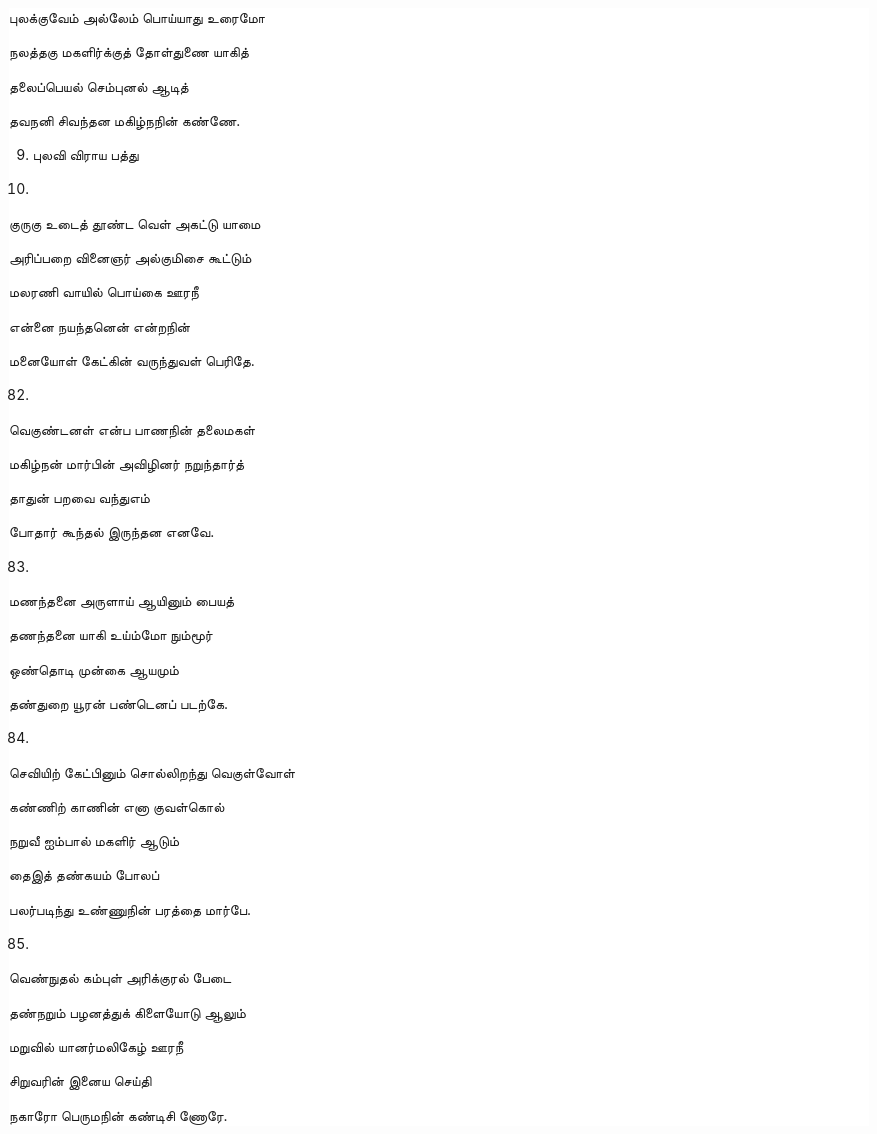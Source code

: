 புலக்குவேம் அல்லேம் பொய்யாது உரைமோ  

நலத்தகு மகளிர்க்குத் தோள்துணை யாகித்  

தலைப்பெயல் செம்புனல் ஆடித்  

தவநனி சிவந்தன மகிழ்நநின் கண்ணே.  

9. புலவி விராய பத்து  

81.  

குருகு உடைத் தூண்ட வெள் அகட்டு யாமை  

அரிப்பறை வினைஞர் அல்குமிசை கூட்டும்  

மலரணி வாயில் பொய்கை ஊரநீ  

என்னை நயந்தனென் என்றநின்  

மனையோள் கேட்கின் வருந்துவள் பெரிதே.  

82.  

வெகுண்டனள் என்ப பாணநின் தலைமகள்  

மகிழ்நன் மார்பின் அவிழினர் நறுந்தார்த்  

தாதுன் பறவை வந்துஎம்  

போதார் கூந்தல் இருந்தன எனவே.  

83.  

மணந்தனை அருளாய் ஆயினும் பையத்  

தணந்தனை யாகி உய்ம்மோ நும்மூர்  

ஒண்தொடி முன்கை ஆயமும்  

தண்துறை யூரன் பண்டெனப் படற்கே.  

84.  

செவியிற் கேட்பினும் சொல்லிறந்து வெகுள்வோள்  

கண்ணிற் காணின் எனா குவள்கொல்  

நறுவீ ஐம்பால் மகளிர் ஆடும்  

தைஇத் தண்கயம் போலப்  

பலர்படிந்து உண்ணுநின் பரத்தை மார்பே.  

85.  

வெண்நுதல் கம்புள் அரிக்குரல் பேடை  

தண்நறும் பழனத்துக் கிளையோடு ஆலும்  

மறுவில் யானர்மலிகேழ் ஊரநீ  

சிறுவரின் இனைய செய்தி  

நகாரோ பெருமநின் கண்டிசி ணோரே.  
